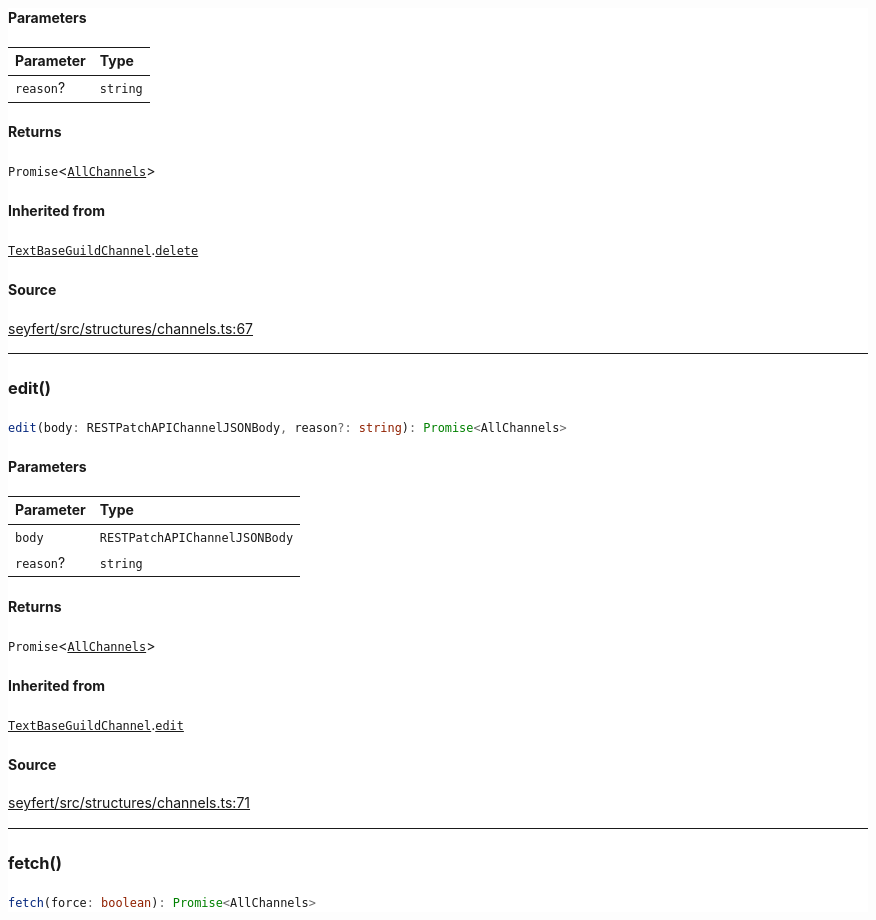 #### Parameters

| Parameter | Type |
| :------ | :------ |
| `reason`? | `string` |

#### Returns

`Promise`\<[`AllChannels`](/api/type-aliases/allchannels/)\>

#### Inherited from

[`TextBaseGuildChannel`](/api/classes/textbaseguildchannel/).[`delete`](/api/classes/textbaseguildchannel/#delete)

#### Source

[seyfert/src/structures/channels.ts:67](https://github.com/potoland/potocuit/blob/c4fb0c1/src/structures/channels.ts#L67)

***

### edit()

```ts
edit(body: RESTPatchAPIChannelJSONBody, reason?: string): Promise<AllChannels>
```

#### Parameters

| Parameter | Type |
| :------ | :------ |
| `body` | `RESTPatchAPIChannelJSONBody` |
| `reason`? | `string` |

#### Returns

`Promise`\<[`AllChannels`](/api/type-aliases/allchannels/)\>

#### Inherited from

[`TextBaseGuildChannel`](/api/classes/textbaseguildchannel/).[`edit`](/api/classes/textbaseguildchannel/#edit)

#### Source

[seyfert/src/structures/channels.ts:71](https://github.com/potoland/potocuit/blob/c4fb0c1/src/structures/channels.ts#L71)

***

### fetch()

```ts
fetch(force: boolean): Promise<AllChannels>
```
